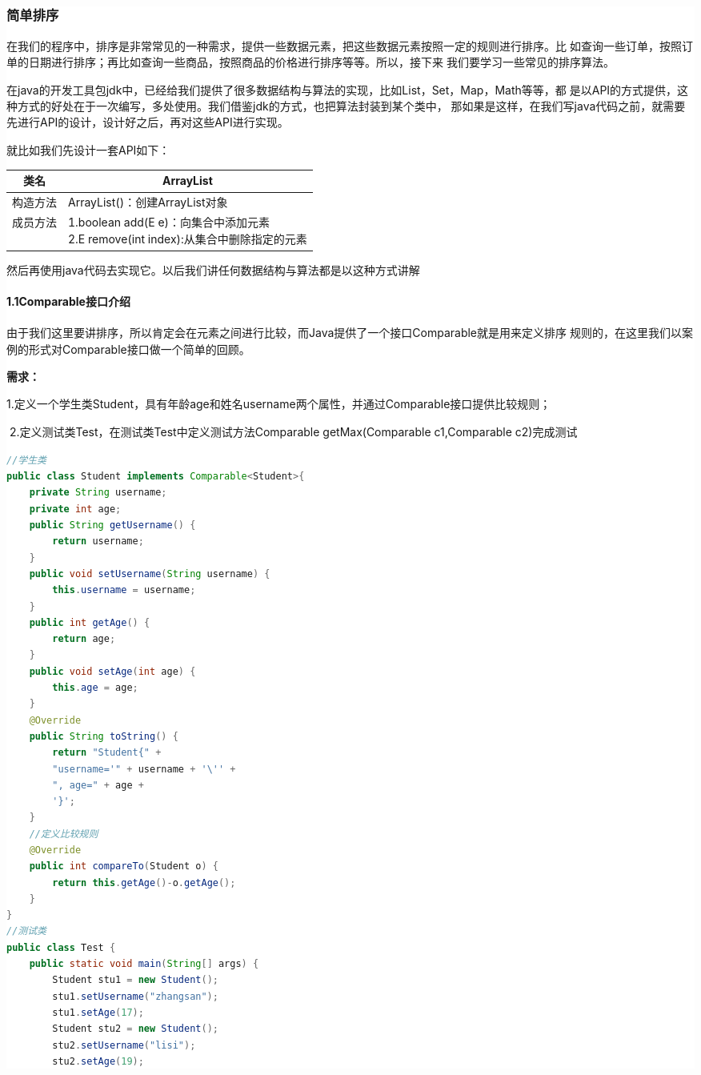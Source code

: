 ### 简单排序

在我们的程序中，排序是非常常见的一种需求，提供一些数据元素，把这些数据元素按照一定的规则进行排序。比 如查询一些订单，按照订单的日期进行排序；再比如查询一些商品，按照商品的价格进行排序等等。所以，接下来 我们要学习一些常见的排序算法。 

在java的开发工具包jdk中，已经给我们提供了很多数据结构与算法的实现，比如List，Set，Map，Math等等，都 是以API的方式提供，这种方式的好处在于一次编写，多处使用。我们借鉴jdk的方式，也把算法封装到某个类中， 那如果是这样，在我们写java代码之前，就需要先进行API的设计，设计好之后，再对这些API进行实现。 

就比如我们先设计一套API如下：

| 类名   | ArrayList                                                          |
| ---- | ------------------------------------------------------------------ |
| 构造方法 | ArrayList()：创建ArrayList对象                                          |
| 成员方法 | 1.boolean add(E e)：向集合中添加元素  <br>2.E remove(int index):从集合中删除指定的元素 |

然后再使用java代码去实现它。以后我们讲任何数据结构与算法都是以这种方式讲解

#### 1.1Comparable接口介绍

由于我们这里要讲排序，所以肯定会在元素之间进行比较，而Java提供了一个接口Comparable就是用来定义排序 规则的，在这里我们以案例的形式对Comparable接口做一个简单的回顾。 

**需求：** 

​    1.定义一个学生类Student，具有年龄age和姓名username两个属性，并通过Comparable接口提供比较规则； 

​    2.定义测试类Test，在测试类Test中定义测试方法Comparable getMax(Comparable c1,Comparable c2)完成测试

```java
//学生类
public class Student implements Comparable<Student>{
    private String username;
    private int age;
    public String getUsername() {
        return username;
    }
    public void setUsername(String username) {
        this.username = username;
    }
    public int getAge() {
        return age;
    }
    public void setAge(int age) {
        this.age = age;
    }
    @Override
    public String toString() {
        return "Student{" +
        "username='" + username + '\'' +
        ", age=" + age +
        '}';
    }
    //定义比较规则
    @Override
    public int compareTo(Student o) {
        return this.getAge()-o.getAge();
    }
}
//测试类
public class Test {
    public static void main(String[] args) {
        Student stu1 = new Student();
        stu1.setUsername("zhangsan");
        stu1.setAge(17);
        Student stu2 = new Student();
        stu2.setUsername("lisi");
        stu2.setAge(19);
```